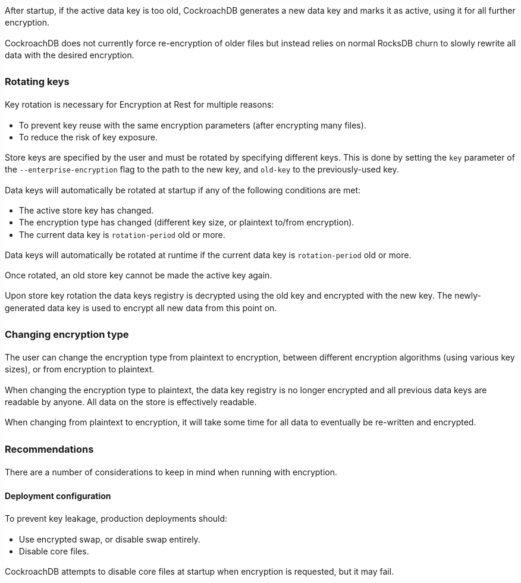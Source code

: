 After startup, if the active data key is too old, CockroachDB generates a new data key and marks it as active, using it for all further encryption.

CockroachDB does not currently force re-encryption of older files but instead relies on normal RocksDB churn to slowly rewrite all data with the desired encryption.

### Rotating keys

Key rotation is necessary for Encryption at Rest for multiple reasons:

- To prevent key reuse with the same encryption parameters (after encrypting many files).
- To reduce the risk of key exposure.

Store keys are specified by the user and must be rotated by specifying different keys.
This is done by setting the `key` parameter of the `--enterprise-encryption` flag to the path to the new key,
and `old-key` to the previously-used key.

Data keys will automatically be rotated at startup if any of the following conditions are met:

- The active store key has changed.
- The encryption type has changed (different key size, or plaintext to/from encryption).
- The current data key is `rotation-period` old or more.

Data keys will automatically be rotated at runtime if the current data key is `rotation-period` old or more.

Once rotated, an old store key cannot be made the active key again.

Upon store key rotation the data keys registry is decrypted using the old key and encrypted with the new
key. The newly-generated data key is used to encrypt all new data from this point on.

### Changing encryption type

The user can change the encryption type from plaintext to encryption, between different encryption algorithms (using various key sizes), or from encryption to plaintext.

When changing the encryption type to plaintext, the data key registry is no longer encrypted and all previous data keys are readable by anyone. All data on the store is effectively readable.

When changing from plaintext to encryption, it will take some time for all data to eventually be re-written and encrypted.

### Recommendations

There are a number of considerations to keep in mind when running with encryption.

#### Deployment configuration

To prevent key leakage, production deployments should:

* Use encrypted swap, or disable swap entirely.
* Disable core files.

CockroachDB attempts to disable core files at startup when encryption is requested, but it may fail.
